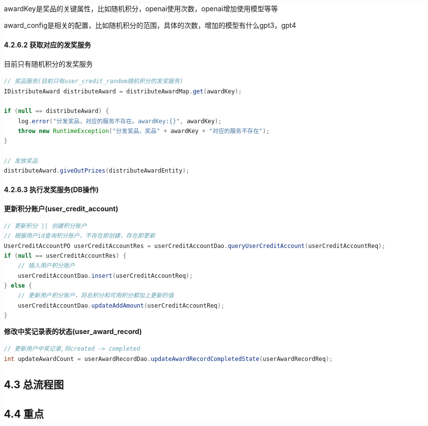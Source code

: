 awardKey是奖品的关键属性，比如随机积分，openai使用次数，openai增加使用模型等等

award_config是相关的配置，比如随机积分的范围，具体的次数，增加的模型有什么gpt3，gpt4



#### 4.2.6.2 获取对应的发奖服务

目前只有随机积分的发奖服务

```java
// 奖品服务(目前只有user_credit_random随机积分的发奖服务)
IDistributeAward distributeAward = distributeAwardMap.get(awardKey);

if (null == distributeAward) {
    log.error("分发奖品，对应的服务不存在。awardKey:{}", awardKey);
    throw new RuntimeException("分发奖品，奖品" + awardKey + "对应的服务不存在");
}

// 发放奖品
distributeAward.giveOutPrizes(distributeAwardEntity);
```



#### 4.2.6.3 执行发奖服务(DB操作)

**更新积分账户(user_credit_account)**

```java
// 更新积分 || 创建积分账户
// 根据用户id查询积分账户，不存在即创建，存在即更新
UserCreditAccountPO userCreditAccountRes = userCreditAccountDao.queryUserCreditAccount(userCreditAccountReq);
if (null == userCreditAccountRes) {
    // 插入用户积分账户
    userCreditAccountDao.insert(userCreditAccountReq);
} else {
    // 更新用户积分账户，将总积分和可用积分都加上更新的值
    userCreditAccountDao.updateAddAmount(userCreditAccountReq);
}
```



**修改中奖记录表的状态(user_award_record)**

```java
// 更新用户中奖记录,将created -> completed
int updateAwardCount = userAwardRecordDao.updateAwardRecordCompletedState(userAwardRecordReq);
```



## 4.3 总流程图

## 4.4 重点
